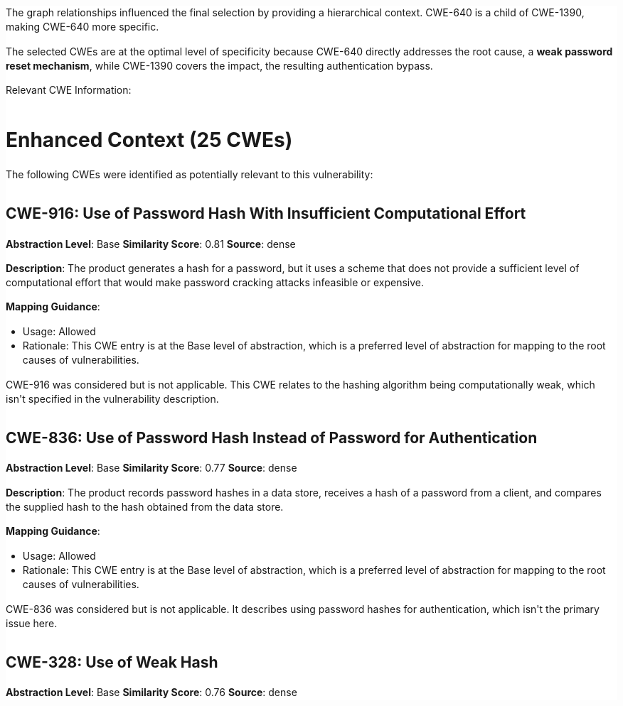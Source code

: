 The graph relationships influenced the final selection by providing a hierarchical context. CWE-640 is a child of CWE-1390, making CWE-640 more specific.

The selected CWEs are at the optimal level of specificity because CWE-640 directly addresses the root cause, a **weak password reset mechanism**, while CWE-1390 covers the impact, the resulting authentication bypass.

Relevant CWE Information:

# Enhanced Context (25 CWEs)
The following CWEs were identified as potentially relevant to this vulnerability:

## CWE-916: Use of Password Hash With Insufficient Computational Effort
**Abstraction Level**: Base
**Similarity Score**: 0.81
**Source**: dense

**Description**:
The product generates a hash for a password, but it uses a scheme that does not provide a sufficient level of computational effort that would make password cracking attacks infeasible or expensive.

**Mapping Guidance**:
- Usage: Allowed
- Rationale: This CWE entry is at the Base level of abstraction, which is a preferred level of abstraction for mapping to the root causes of vulnerabilities.

CWE-916 was considered but is not applicable. This CWE relates to the hashing algorithm being computationally weak, which isn't specified in the vulnerability description.

## CWE-836: Use of Password Hash Instead of Password for Authentication
**Abstraction Level**: Base
**Similarity Score**: 0.77
**Source**: dense

**Description**:
The product records password hashes in a data store, receives a hash of a password from a client, and compares the supplied hash to the hash obtained from the data store.

**Mapping Guidance**:
- Usage: Allowed
- Rationale: This CWE entry is at the Base level of abstraction, which is a preferred level of abstraction for mapping to the root causes of vulnerabilities.

CWE-836 was considered but is not applicable. It describes using password hashes for authentication, which isn't the primary issue here.

## CWE-328: Use of Weak Hash
**Abstraction Level**: Base
**Similarity Score**: 0.76
**Source**: dense
